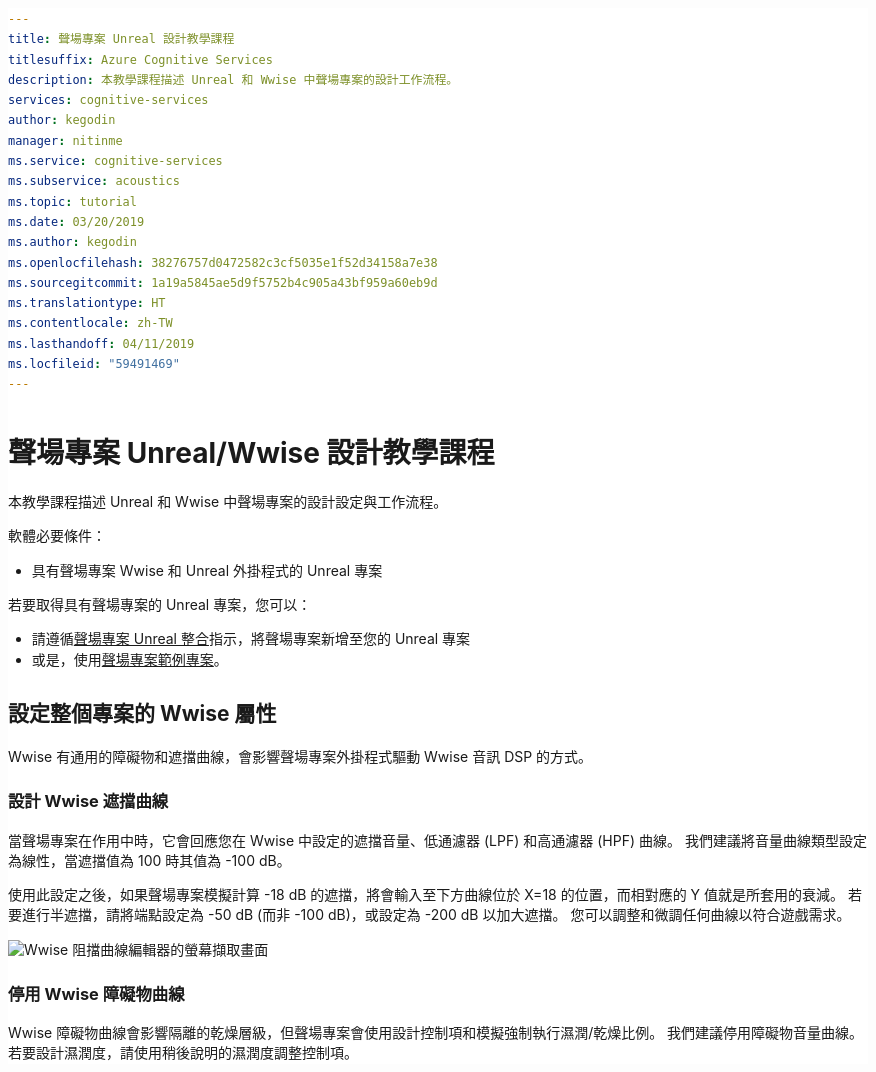 ```yaml
---
title: 聲場專案 Unreal 設計教學課程
titlesuffix: Azure Cognitive Services
description: 本教學課程描述 Unreal 和 Wwise 中聲場專案的設計工作流程。
services: cognitive-services
author: kegodin
manager: nitinme
ms.service: cognitive-services
ms.subservice: acoustics
ms.topic: tutorial
ms.date: 03/20/2019
ms.author: kegodin
ms.openlocfilehash: 38276757d0472582c3cf5035e1f52d34158a7e38
ms.sourcegitcommit: 1a19a5845ae5d9f5752b4c905a43bf959a60eb9d
ms.translationtype: HT
ms.contentlocale: zh-TW
ms.lasthandoff: 04/11/2019
ms.locfileid: "59491469"
---
```

# <a name="project-acoustics-unrealwwise-design-tutorial"></a>聲場專案 Unreal/Wwise 設計教學課程
本教學課程描述 Unreal 和 Wwise 中聲場專案的設計設定與工作流程。

軟體必要條件：
* 具有聲場專案 Wwise 和 Unreal 外掛程式的 Unreal 專案

若要取得具有聲場專案的 Unreal 專案，您可以：
* 請遵循[聲場專案 Unreal 整合](unreal-integration.md)指示，將聲場專案新增至您的 Unreal 專案
* 或是，使用[聲場專案範例專案](unreal-quickstart.md)。

## <a name="setup-project-wide-wwise-properties"></a>設定整個專案的 Wwise 屬性
Wwise 有通用的障礙物和遮擋曲線，會影響聲場專案外掛程式驅動 Wwise 音訊 DSP 的方式。

### <a name="design-wwise-occlusion-curves"></a>設計 Wwise 遮擋曲線
當聲場專案在作用中時，它會回應您在 Wwise 中設定的遮擋音量、低通濾器 (LPF) 和高通濾器 (HPF) 曲線。 我們建議將音量曲線類型設定為線性，當遮擋值為 100 時其值為 -100 dB。

使用此設定之後，如果聲場專案模擬計算 -18 dB 的遮擋，將會輸入至下方曲線位於 X=18 的位置，而相對應的 Y 值就是所套用的衰減。 若要進行半遮擋，請將端點設定為 -50 dB (而非 -100 dB)，或設定為 -200 dB 以加大遮擋。 您可以調整和微調任何曲線以符合遊戲需求。
 
![Wwise 阻擋曲線編輯器的螢幕擷取畫面](media/wwise-occlusion-curve.png)

### <a name="disable-wwise-obstruction-curves"></a>停用 Wwise 障礙物曲線
Wwise 障礙物曲線會影響隔離的乾燥層級，但聲場專案會使用設計控制項和模擬強制執行濕潤/乾燥比例。 我們建議停用障礙物音量曲線。 若要設計濕潤度，請使用稍後說明的濕潤度調整控制項。
 